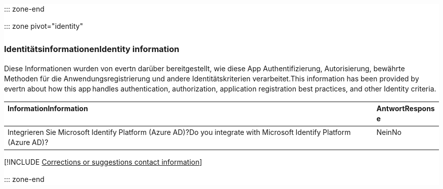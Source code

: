 ::: zone-end

::: zone pivot="identity"

### <a name="identity-information"></a><span data-ttu-id="a89f5-150">Identitätsinformationen</span><span class="sxs-lookup"><span data-stu-id="a89f5-150">Identity information</span></span>

<span data-ttu-id="a89f5-151">Diese Informationen wurden von evertn darüber bereitgestellt, wie diese App Authentifizierung, Autorisierung, bewährte Methoden für die Anwendungsregistrierung und andere Identitätskriterien verarbeitet.</span><span class="sxs-lookup"><span data-stu-id="a89f5-151">This information has been provided by evertn about how this app handles authentication, authorization, application registration best practices, and other Identity criteria.</span></span>

| <span data-ttu-id="a89f5-152">**Information**</span><span class="sxs-lookup"><span data-stu-id="a89f5-152">**Information**</span></span> | <span data-ttu-id="a89f5-153">**Antwort**</span><span class="sxs-lookup"><span data-stu-id="a89f5-153">**Response**</span></span> |
|:----------------|:-------------|
| <span data-ttu-id="a89f5-154">Integrieren Sie Microsoft Identify Platform (Azure AD)?</span><span class="sxs-lookup"><span data-stu-id="a89f5-154">Do you integrate with Microsoft Identify Platform (Azure AD)?</span></span>  | <span data-ttu-id="a89f5-155">Nein</span><span class="sxs-lookup"><span data-stu-id="a89f5-155">No</span></span> |

[!INCLUDE [Corrections or suggestions contact information](../includes/corrections-or-suggestions.md)]

::: zone-end
